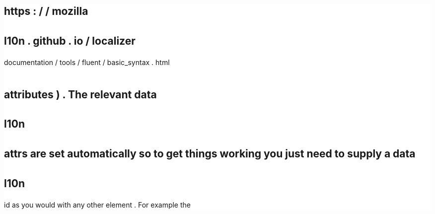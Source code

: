 https
:
/
/
mozilla
-
l10n
.
github
.
io
/
localizer
-
documentation
/
tools
/
fluent
/
basic_syntax
.
html
#
attributes
)
.
The
relevant
data
-
l10n
-
attrs
are
set
automatically
so
to
get
things
working
you
just
need
to
supply
a
data
-
l10n
-
id
as
you
would
with
any
other
element
.
For
example
the